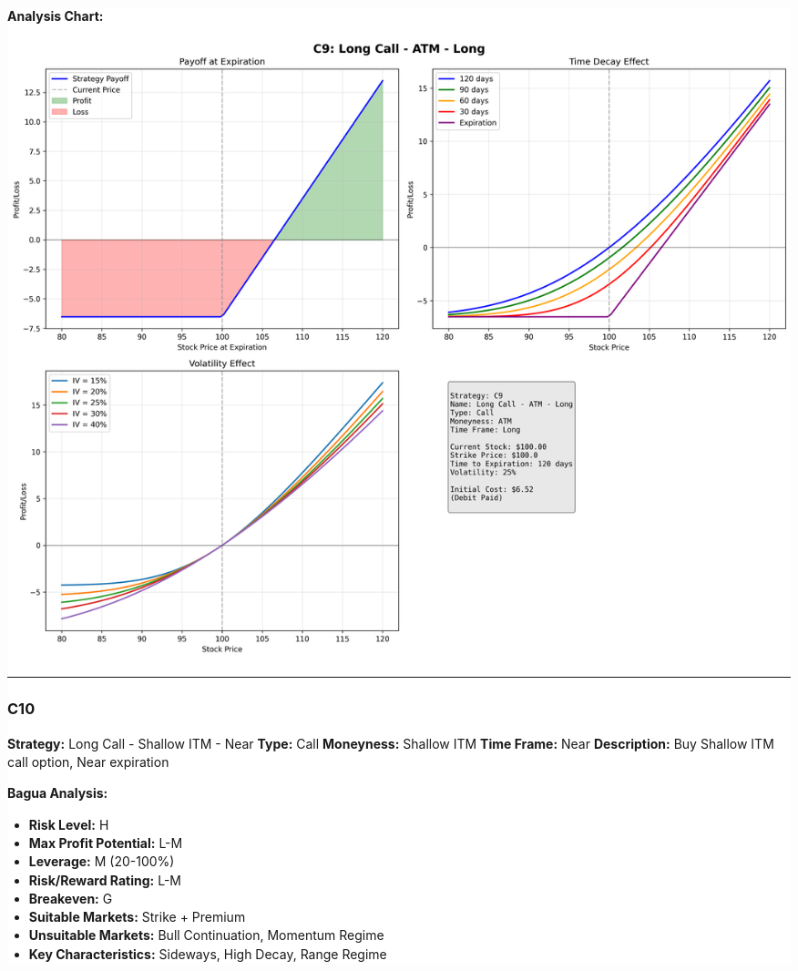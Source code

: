 **Analysis Chart:**

![C9 Analysis](strategy_plot/C9_analysis.png)

---

### C10

**Strategy:** Long Call - Shallow ITM - Near
**Type:** Call
**Moneyness:** Shallow ITM
**Time Frame:** Near
**Description:** Buy Shallow ITM call option, Near expiration

**Bagua Analysis:**
- **Risk Level:** H
- **Max Profit Potential:** L-M
- **Leverage:** M (20-100%)
- **Risk/Reward Rating:** L-M
- **Breakeven:** G
- **Suitable Markets:** Strike + Premium
- **Unsuitable Markets:** Bull Continuation, Momentum Regime
- **Key Characteristics:** Sideways, High Decay, Range Regime

